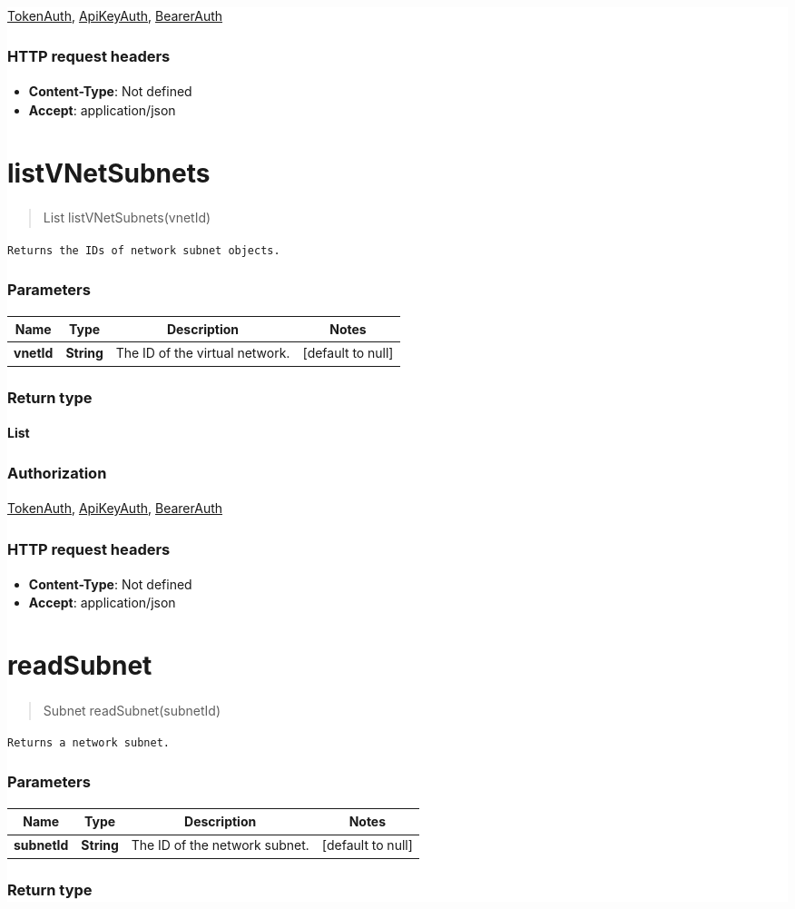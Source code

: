 [TokenAuth](../README.md#TokenAuth), [ApiKeyAuth](../README.md#ApiKeyAuth), [BearerAuth](../README.md#BearerAuth)

### HTTP request headers

- **Content-Type**: Not defined
- **Accept**: application/json

<a name="listVNetSubnets"></a>
# **listVNetSubnets**
> List listVNetSubnets(vnetId)



    Returns the IDs of network subnet objects.

### Parameters

|Name | Type | Description  | Notes |
|------------- | ------------- | ------------- | -------------|
| **vnetId** | **String**| The ID of the virtual network. | [default to null] |

### Return type

**List**

### Authorization

[TokenAuth](../README.md#TokenAuth), [ApiKeyAuth](../README.md#ApiKeyAuth), [BearerAuth](../README.md#BearerAuth)

### HTTP request headers

- **Content-Type**: Not defined
- **Accept**: application/json

<a name="readSubnet"></a>
# **readSubnet**
> Subnet readSubnet(subnetId)



    Returns a network subnet.

### Parameters

|Name | Type | Description  | Notes |
|------------- | ------------- | ------------- | -------------|
| **subnetId** | **String**| The ID of the network subnet. | [default to null] |

### Return type
